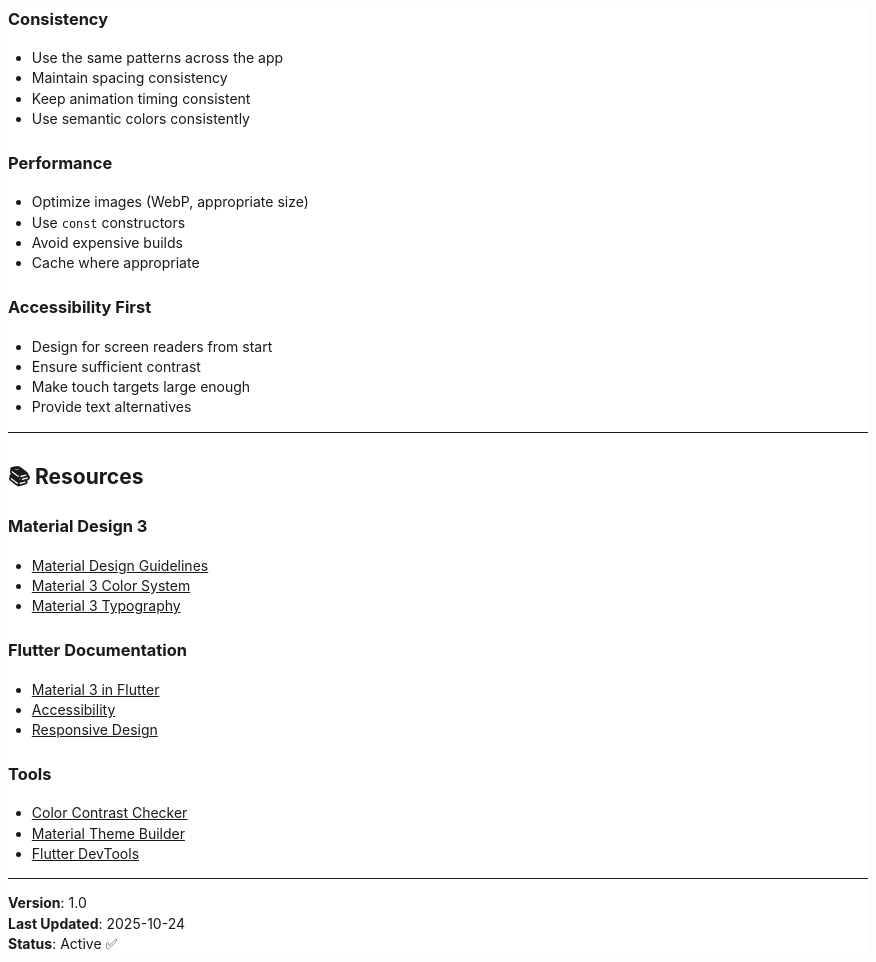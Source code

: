 ### Consistency
- Use the same patterns across the app
- Maintain spacing consistency
- Keep animation timing consistent
- Use semantic colors consistently

### Performance
- Optimize images (WebP, appropriate size)
- Use `const` constructors
- Avoid expensive builds
- Cache where appropriate

### Accessibility First
- Design for screen readers from start
- Ensure sufficient contrast
- Make touch targets large enough
- Provide text alternatives

---

## 📚 Resources

### Material Design 3
- [Material Design Guidelines](https://m3.material.io/)
- [Material 3 Color System](https://m3.material.io/styles/color/overview)
- [Material 3 Typography](https://m3.material.io/styles/typography/overview)

### Flutter Documentation
- [Material 3 in Flutter](https://docs.flutter.dev/ui/design/material)
- [Accessibility](https://docs.flutter.dev/development/accessibility-and-localization/accessibility)
- [Responsive Design](https://docs.flutter.dev/ui/layout/responsive/adaptive-responsive)

### Tools
- [Color Contrast Checker](https://webaim.org/resources/contrastchecker/)
- [Material Theme Builder](https://m3.material.io/theme-builder)
- [Flutter DevTools](https://docs.flutter.dev/tools/devtools)

---

**Version**: 1.0  
**Last Updated**: 2025-10-24  
**Status**: Active ✅


